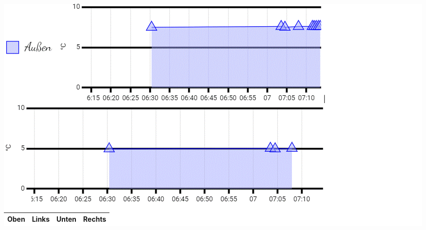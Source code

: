 <img src="https://raw.githubusercontent.com/Acer90/SymconModule/master/docs/images/chart_legende_eingeblendet.gif" />|<img src="https://raw.githubusercontent.com/Acer90/SymconModule/master/docs/images/chart_legende_ausgeblendet.gif" />

Oben|Links|Unten|Rechts
:----|:----|:----|:----